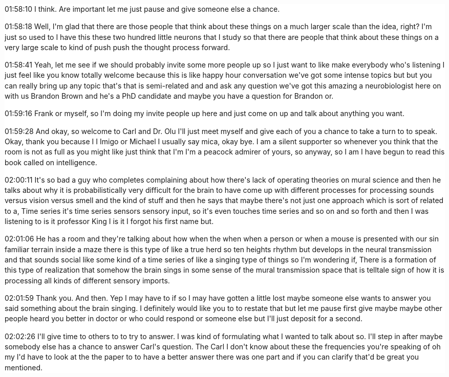 01:58:10
I think. Are important let me just pause and give someone else a chance.

01:58:18
Well, I'm glad that there are those people that think about these things on a much larger scale than the idea, right? I'm just so used to I have this these two hundred little neurons that I study so that there are people that think about these things on a very large scale to kind of push push the thought process forward.

01:58:41
Yeah, let me see if we should probably invite some more people up so I just want to like make everybody who's listening I just feel like you know totally welcome because this is like happy hour conversation we've got some intense topics but but you can really bring up any topic that's that is semi-related and and ask any question we've got this amazing a neurobiologist here on with us Brandon Brown and he's a PhD candidate and maybe you have a question for Brandon or.

01:59:16
Frank or myself, so I'm doing my invite people up here and just come on up and talk about anything you want.

01:59:28
And okay, so welcome to Carl and Dr. Olu I'll just meet myself and give each of you a chance to take a turn to to speak. Okay, thank you because I I Imigo or Michael I usually say mica, okay bye. I am a silent supporter so whenever you think that the room is not as full as you might like just think that I'm I'm a peacock admirer of yours, so anyway, so I am I have begun to read this book called on intelligence.

02:00:11
It's so bad a guy who completes complaining about how there's lack of operating theories on mural science and then he talks about why it is probabilistically very difficult for the brain to have come up with different processes for processing sounds versus vision versus smell and the kind of stuff and then he says that maybe there's not just one approach which is sort of related to a, Time series it's time series sensors sensory input, so it's even touches time series and so on and so forth and then I was listening to is it professor King I is it I forgot his first name but.

02:01:06
He has a room and they're talking about how when the when when a person or when a mouse is presented with our sin familiar terrain inside a maze there is this type of like a true herd so ten heights rhythm but develops in the neural transmission and that sounds social like some kind of a time series of like a singing type of things so I'm wondering if, There is a formation of this type of realization that somehow the brain sings in some sense of the mural transmission space that is telltale sign of how it is processing all kinds of different sensory imports.

02:01:59
Thank you. And then. Yep I may have to if so I may have gotten a little lost maybe someone else wants to answer you said something about the brain singing. I definitely would like you to to restate that but let me pause first give maybe maybe other people heard you better in doctor or who could respond or someone else but I'll just deposit for a second.

02:02:26
I'll give time to others to to try to answer. I was kind of formulating what I wanted to talk about so. I'll step in after maybe somebody else has a chance to answer Carl's question. The Carl I don't know about these the frequencies you're speaking of oh my I'd have to look at the the paper to to have a better answer there was one part and if you can clarify that'd be great you mentioned.
